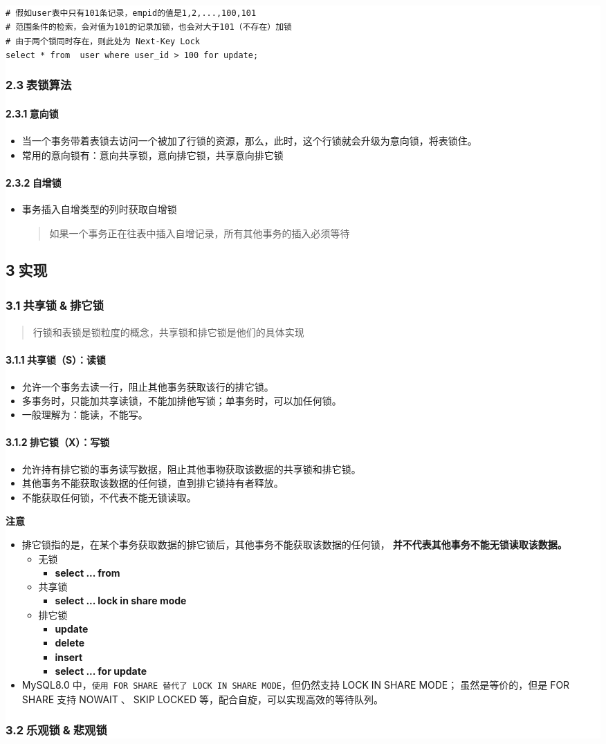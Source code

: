   ```
  # 假如user表中只有101条记录，empid的值是1,2,...,100,101
  # 范围条件的检索，会对值为101的记录加锁，也会对大于101（不存在）加锁
  # 由于两个锁同时存在，则此处为 Next-Key Lock
  select * from  user where user_id > 100 for update;
  ```

### 2.3 表锁算法

#### 2.3.1 意向锁

- 当一个事务带着表锁去访问一个被加了行锁的资源，那么，此时，这个行锁就会升级为意向锁，将表锁住。
- 常用的意向锁有：意向共享锁，意向排它锁，共享意向排它锁

#### 2.3.2 自增锁

- 事务插入自增类型的列时获取自增锁

  > 如果一个事务正在往表中插入自增记录，所有其他事务的插入必须等待

## 3 实现

### 3.1 共享锁 & 排它锁

> 行锁和表锁是锁粒度的概念，共享锁和排它锁是他们的具体实现

#### 3.1.1 共享锁（S）：读锁

- 允许一个事务去读一行，阻止其他事务获取该行的排它锁。
- 多事务时，只能加共享读锁，不能加排他写锁；单事务时，可以加任何锁。
- 一般理解为：能读，不能写。

#### 3.1.2 排它锁（X）：写锁

- 允许持有排它锁的事务读写数据，阻止其他事物获取该数据的共享锁和排它锁。
- 其他事务不能获取该数据的任何锁，直到排它锁持有者释放。
- 不能获取任何锁，不代表不能无锁读取。

**注意**

- 排它锁指的是，在某个事务获取数据的排它锁后，其他事务不能获取该数据的任何锁， **并不代表其他事务不能无锁读取该数据。**
  - 无锁
    - **select ... from**
  - 共享锁
    - **select ... lock in share mode**
  - 排它锁
    - **update**
    - **delete**
    - **insert**
    - **select ... for update**
- MySQL8.0 中，`使用 FOR SHARE 替代了 LOCK IN SHARE MODE`，但仍然支持 LOCK IN SHARE MODE； 虽然是等价的，但是 FOR SHARE 支持 NOWAIT 、 SKIP LOCKED 等，配合自旋，可以实现高效的等待队列。

### 3.2 乐观锁 & 悲观锁
